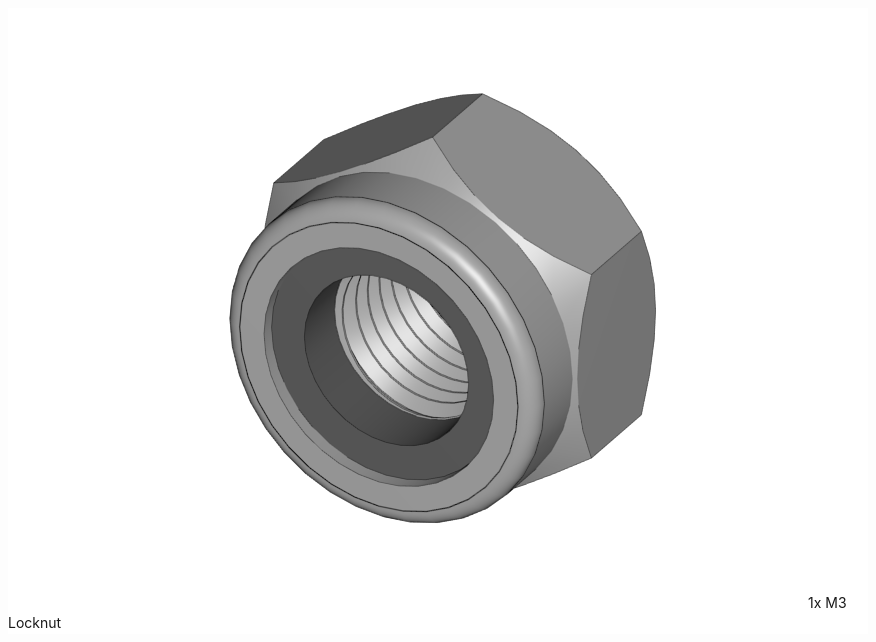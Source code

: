 <td align="left"><p><img src="/media/Section_1_0026.png" alt="/media/Section_1_0026.png" />1x M3 Locknut</p></td>
</tr>
<tr class="odd">